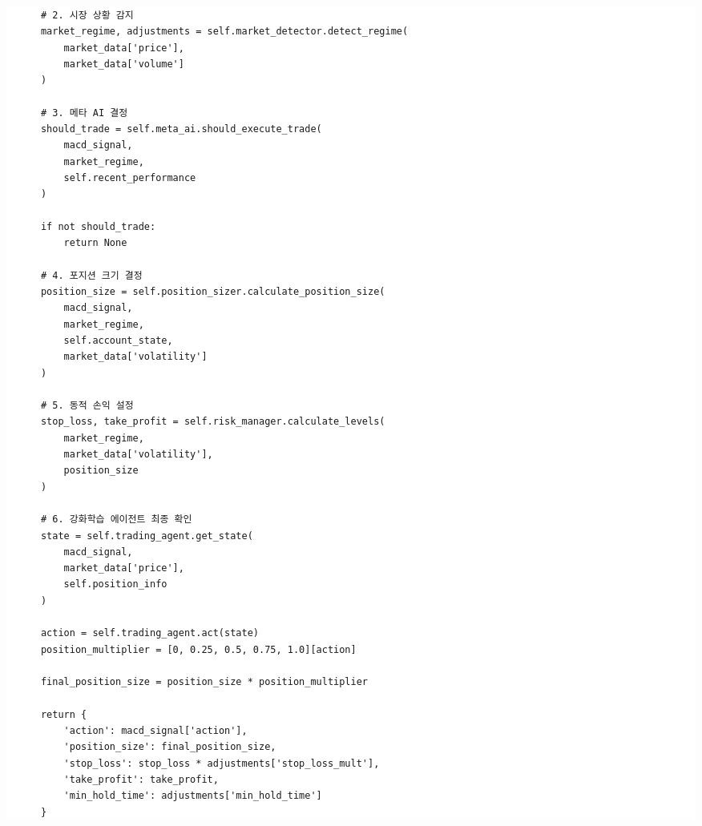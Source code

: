          # 2. 시장 상황 감지
          market_regime, adjustments = self.market_detector.detect_regime(
              market_data['price'],
              market_data['volume']
          )

          # 3. 메타 AI 결정
          should_trade = self.meta_ai.should_execute_trade(
              macd_signal,
              market_regime,
              self.recent_performance
          )

          if not should_trade:
              return None

          # 4. 포지션 크기 결정
          position_size = self.position_sizer.calculate_position_size(
              macd_signal,
              market_regime,
              self.account_state,
              market_data['volatility']
          )

          # 5. 동적 손익 설정
          stop_loss, take_profit = self.risk_manager.calculate_levels(
              market_regime,
              market_data['volatility'],
              position_size
          )

          # 6. 강화학습 에이전트 최종 확인
          state = self.trading_agent.get_state(
              macd_signal,
              market_data['price'],
              self.position_info
          )

          action = self.trading_agent.act(state)
          position_multiplier = [0, 0.25, 0.5, 0.75, 1.0][action]

          final_position_size = position_size * position_multiplier

          return {
              'action': macd_signal['action'],
              'position_size': final_position_size,
              'stop_loss': stop_loss * adjustments['stop_loss_mult'],
              'take_profit': take_profit,
              'min_hold_time': adjustments['min_hold_time']
          }
